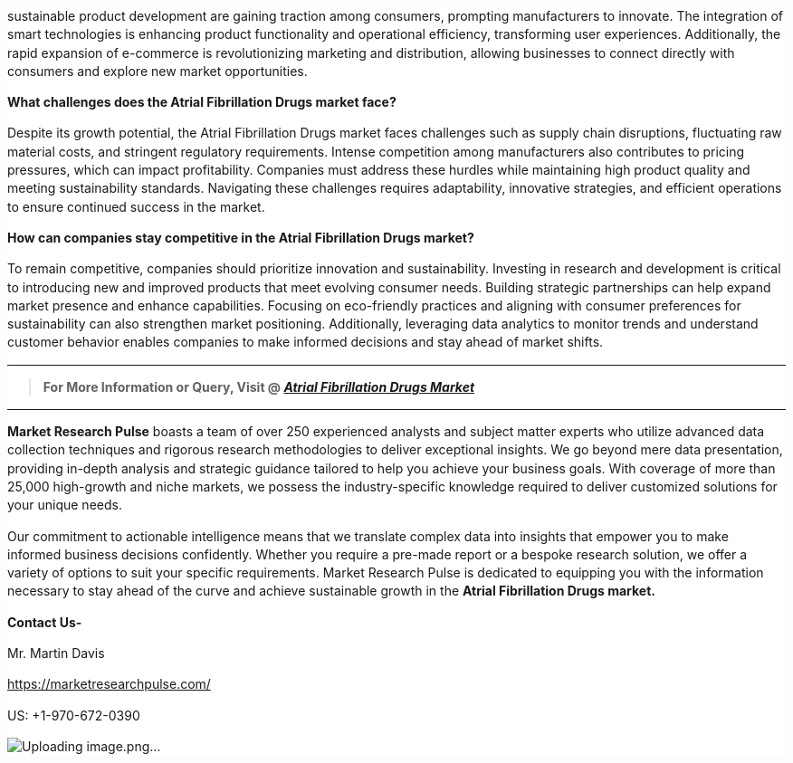 sustainable product development are gaining traction among consumers, prompting manufacturers to innovate. The integration of smart technologies is enhancing product functionality and operational efficiency, transforming user experiences. Additionally, the rapid expansion of e-commerce is revolutionizing marketing and distribution, allowing businesses to connect directly with consumers and explore new market opportunities.</p><p><strong>What challenges does the Atrial Fibrillation Drugs market face?</strong></p><p>Despite its growth potential, the Atrial Fibrillation Drugs market faces challenges such as supply chain disruptions, fluctuating raw material costs, and stringent regulatory requirements. Intense competition among manufacturers also contributes to pricing pressures, which can impact profitability. Companies must address these hurdles while maintaining high product quality and meeting sustainability standards. Navigating these challenges requires adaptability, innovative strategies, and efficient operations to ensure continued success in the market.</p><p><strong>How can companies stay competitive in the Atrial Fibrillation Drugs market?</strong></p><p>To remain competitive, companies should prioritize innovation and sustainability. Investing in research and development is critical to introducing new and improved products that meet evolving consumer needs. Building strategic partnerships can help expand market presence and enhance capabilities. Focusing on eco-friendly practices and aligning with consumer preferences for sustainability can also strengthen market positioning. Additionally, leveraging data analytics to monitor trends and understand customer behavior enables companies to make informed decisions and stay ahead of market shifts.</p><hr /><blockquote><p><strong>For More Information or Query, Visit @&nbsp;<em><a href="https://marketresearchpulse.com/report/106899/atrial-fibrillation-drugs-market?utm_source=Linkedin&utm_medium=022">Atrial Fibrillation Drugs Market</a></em></strong></p></blockquote><hr /><p><strong>Market Research Pulse</strong> boasts a team of over 250 experienced analysts and subject matter experts who utilize advanced data collection techniques and rigorous research methodologies to deliver exceptional insights. We go beyond mere data presentation, providing in-depth analysis and strategic guidance tailored to help you achieve your business goals. With coverage of more than 25,000 high-growth and niche markets, we possess the industry-specific knowledge required to deliver customized solutions for your unique needs.</p><p>Our commitment to actionable intelligence means that we translate complex data into insights that empower you to make informed business decisions confidently. Whether you require a pre-made report or a bespoke research solution, we offer a variety of options to suit your specific requirements. Market Research Pulse is dedicated to equipping you with the information necessary to stay ahead of the curve and achieve sustainable growth in the <strong>Atrial Fibrillation Drugs market.</strong></p><p><strong>Contact Us-</strong></p><p>Mr. Martin Davis</p><p>https://marketresearchpulse.com/</p><p>US: +1-970-672-0390</p>
![Uploading image.png…]()
